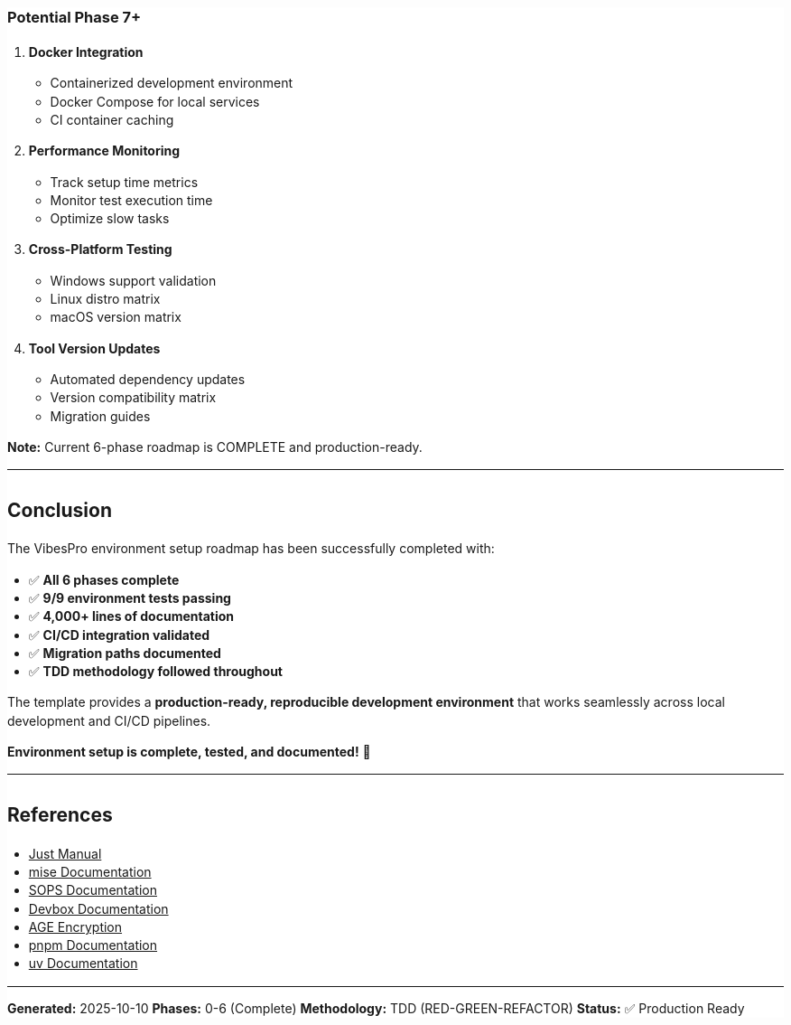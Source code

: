 ### Potential Phase 7+

1. **Docker Integration**

    - Containerized development environment
    - Docker Compose for local services
    - CI container caching

2. **Performance Monitoring**

    - Track setup time metrics
    - Monitor test execution time
    - Optimize slow tasks

3. **Cross-Platform Testing**

    - Windows support validation
    - Linux distro matrix
    - macOS version matrix

4. **Tool Version Updates**
    - Automated dependency updates
    - Version compatibility matrix
    - Migration guides

**Note:** Current 6-phase roadmap is COMPLETE and production-ready.

---

## Conclusion

The VibesPro environment setup roadmap has been successfully completed with:

-   ✅ **All 6 phases complete**
-   ✅ **9/9 environment tests passing**
-   ✅ **4,000+ lines of documentation**
-   ✅ **CI/CD integration validated**
-   ✅ **Migration paths documented**
-   ✅ **TDD methodology followed throughout**

The template provides a **production-ready, reproducible development environment** that works seamlessly across local development and CI/CD pipelines.

**Environment setup is complete, tested, and documented!** 🎉

---

## References

-   [Just Manual](https://just.systems/man/en/)
-   [mise Documentation](https://mise.jdx.dev/)
-   [SOPS Documentation](https://github.com/getsops/sops)
-   [Devbox Documentation](https://www.jetpack.io/devbox/)
-   [AGE Encryption](https://github.com/FiloSottile/age)
-   [pnpm Documentation](https://pnpm.io/)
-   [uv Documentation](https://github.com/astral-sh/uv)

---

**Generated:** 2025-10-10
**Phases:** 0-6 (Complete)
**Methodology:** TDD (RED-GREEN-REFACTOR)
**Status:** ✅ Production Ready
